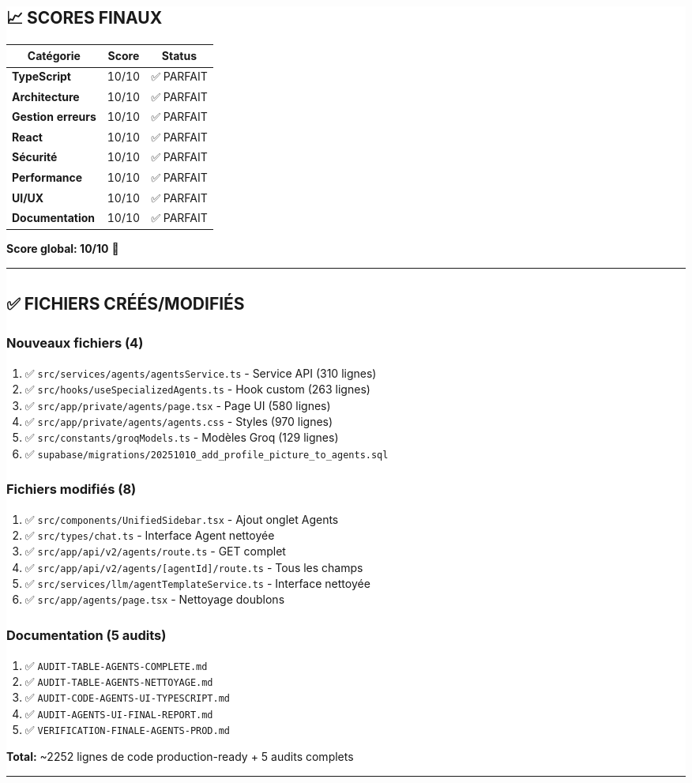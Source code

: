 
## 📈 SCORES FINAUX

| Catégorie | Score | Status |
|-----------|-------|--------|
| **TypeScript** | 10/10 | ✅ PARFAIT |
| **Architecture** | 10/10 | ✅ PARFAIT |
| **Gestion erreurs** | 10/10 | ✅ PARFAIT |
| **React** | 10/10 | ✅ PARFAIT |
| **Sécurité** | 10/10 | ✅ PARFAIT |
| **Performance** | 10/10 | ✅ PARFAIT |
| **UI/UX** | 10/10 | ✅ PARFAIT |
| **Documentation** | 10/10 | ✅ PARFAIT |

**Score global: 10/10** 🎉

---

## ✅ FICHIERS CRÉÉS/MODIFIÉS

### **Nouveaux fichiers (4)**
1. ✅ `src/services/agents/agentsService.ts` - Service API (310 lignes)
2. ✅ `src/hooks/useSpecializedAgents.ts` - Hook custom (263 lignes)
3. ✅ `src/app/private/agents/page.tsx` - Page UI (580 lignes)
4. ✅ `src/app/private/agents/agents.css` - Styles (970 lignes)
5. ✅ `src/constants/groqModels.ts` - Modèles Groq (129 lignes)
6. ✅ `supabase/migrations/20251010_add_profile_picture_to_agents.sql`

### **Fichiers modifiés (8)**
1. ✅ `src/components/UnifiedSidebar.tsx` - Ajout onglet Agents
2. ✅ `src/types/chat.ts` - Interface Agent nettoyée
3. ✅ `src/app/api/v2/agents/route.ts` - GET complet
4. ✅ `src/app/api/v2/agents/[agentId]/route.ts` - Tous les champs
5. ✅ `src/services/llm/agentTemplateService.ts` - Interface nettoyée
6. ✅ `src/app/agents/page.tsx` - Nettoyage doublons

### **Documentation (5 audits)**
1. ✅ `AUDIT-TABLE-AGENTS-COMPLETE.md`
2. ✅ `AUDIT-TABLE-AGENTS-NETTOYAGE.md`
3. ✅ `AUDIT-CODE-AGENTS-UI-TYPESCRIPT.md`
4. ✅ `AUDIT-AGENTS-UI-FINAL-REPORT.md`
5. ✅ `VERIFICATION-FINALE-AGENTS-PROD.md`

**Total:** ~2252 lignes de code production-ready + 5 audits complets

---
